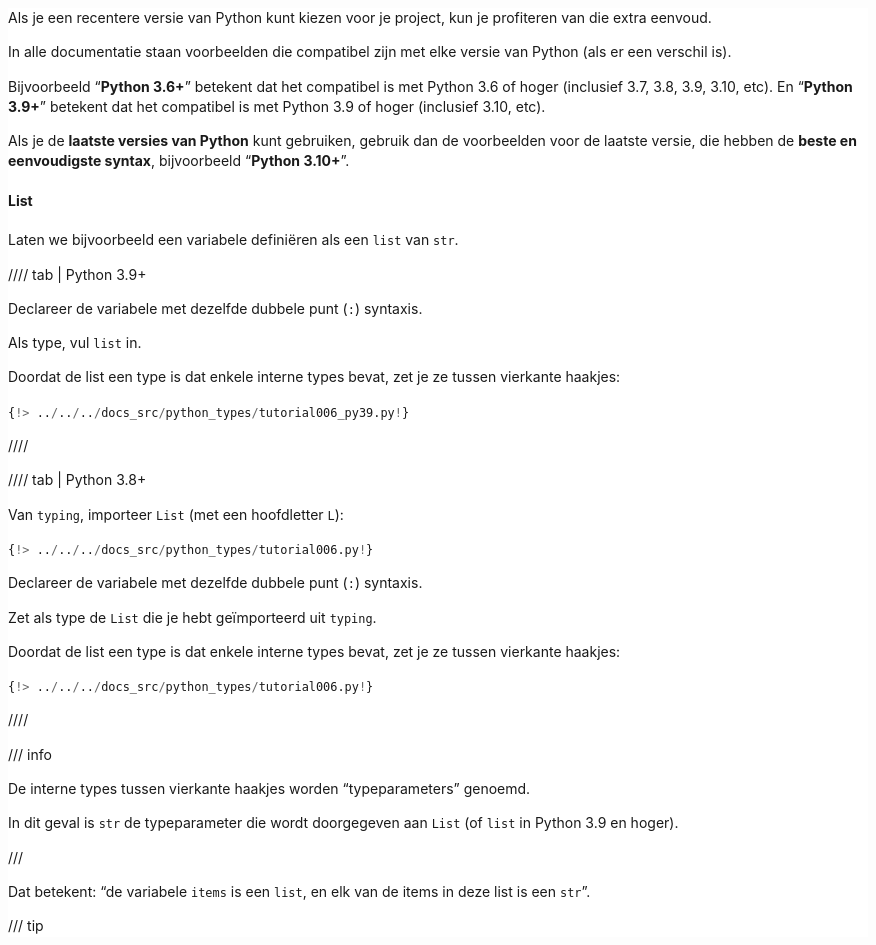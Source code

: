 Als je een recentere versie van Python kunt kiezen voor je project, kun je profiteren van die extra eenvoud.

In alle documentatie staan voorbeelden die compatibel zijn met elke versie van Python (als er een verschil is).

Bijvoorbeeld “**Python 3.6+**” betekent dat het compatibel is met Python 3.6 of hoger (inclusief 3.7, 3.8, 3.9, 3.10, etc). En “**Python 3.9+**” betekent dat het compatibel is met Python 3.9 of hoger (inclusief 3.10, etc).

Als je de **laatste versies van Python** kunt gebruiken, gebruik dan de voorbeelden voor de laatste versie, die hebben de **beste en eenvoudigste syntax**, bijvoorbeeld “**Python 3.10+**”.

#### List

Laten we bijvoorbeeld een variabele definiëren als een `list` van `str`.

//// tab | Python 3.9+

Declareer de variabele met dezelfde dubbele punt (`:`) syntaxis.

Als type, vul `list` in.

Doordat de list een type is dat enkele interne types bevat, zet je ze tussen vierkante haakjes:

```Python hl_lines="1"
{!> ../../../docs_src/python_types/tutorial006_py39.py!}
```

////

//// tab | Python 3.8+

Van `typing`, importeer `List` (met een hoofdletter `L`):

```Python hl_lines="1"
{!> ../../../docs_src/python_types/tutorial006.py!}
```

Declareer de variabele met dezelfde dubbele punt (`:`) syntaxis.

Zet als type de `List` die je hebt geïmporteerd uit `typing`.

Doordat de list een type is dat enkele interne types bevat, zet je ze tussen vierkante haakjes:

```Python hl_lines="4"
{!> ../../../docs_src/python_types/tutorial006.py!}
```

////

/// info

De interne types tussen vierkante haakjes worden “typeparameters” genoemd.

In dit geval is `str` de typeparameter die wordt doorgegeven aan `List` (of `list` in Python 3.9 en hoger).

///

Dat betekent: “de variabele `items` is een `list`, en elk van de items in deze list is een `str`”.

/// tip
